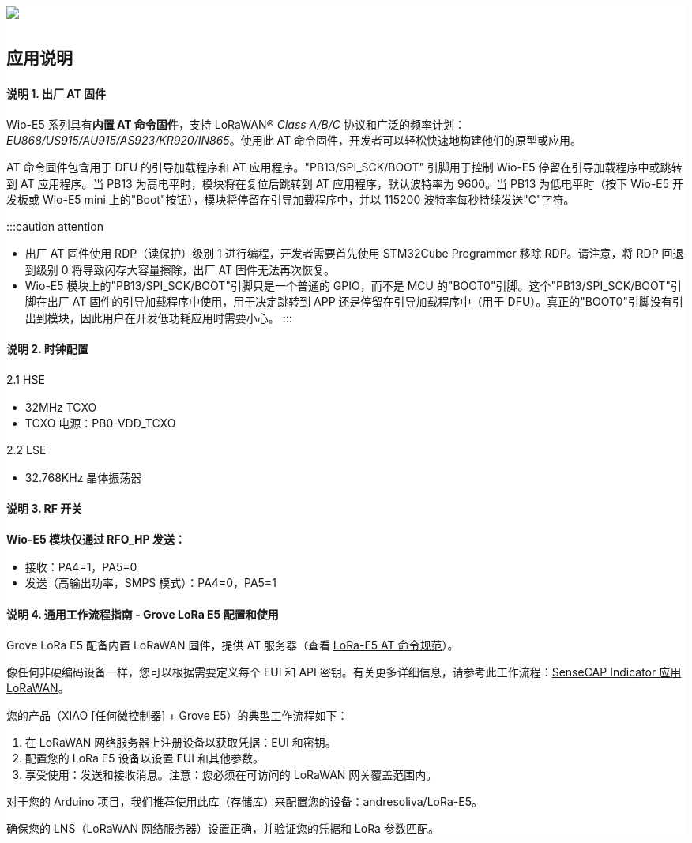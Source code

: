 ![](https://files.seeedstudio.com/products/317990687/image/application.png)


## 应用说明

#### 说明 1. 出厂 AT 固件

Wio-E5 系列具有**内置 AT 命令固件**，支持 LoRaWAN® *Class A/B/C* 协议和广泛的频率计划：*EU868/US915/AU915/AS923/KR920/IN865*。使用此 AT 命令固件，开发者可以轻松快速地构建他们的原型或应用。

AT 命令固件包含用于 DFU 的引导加载程序和 AT 应用程序。"PB13/SPI_SCK/BOOT" 引脚用于控制 Wio-E5 停留在引导加载程序中或跳转到 AT 应用程序。当 PB13 为高电平时，模块将在复位后跳转到 AT 应用程序，默认波特率为 9600。当 PB13 为低电平时（按下 Wio-E5 开发板或 Wio-E5 mini 上的"Boot"按钮），模块将停留在引导加载程序中，并以 115200 波特率每秒持续发送"C"字符。

:::caution attention

- 出厂 AT 固件使用 RDP（读保护）级别 1 进行编程，开发者需要首先使用 STM32Cube Programmer 移除 RDP。请注意，将 RDP 回退到级别 0 将导致闪存大容量擦除，出厂 AT 固件无法再次恢复。
- Wio-E5 模块上的"PB13/SPI_SCK/BOOT"引脚只是一个普通的 GPIO，而不是 MCU 的"BOOT0"引脚。这个"PB13/SPI_SCK/BOOT"引脚在出厂 AT 固件的引导加载程序中使用，用于决定跳转到 APP 还是停留在引导加载程序中（用于 DFU）。真正的"BOOT0"引脚没有引出到模块，因此用户在开发低功耗应用时需要小心。
:::

#### 说明 2. 时钟配置

2.1 HSE

- 32MHz TCXO
- TCXO 电源：PB0-VDD_TCXO

2.2 LSE

- 32.768KHz 晶体振荡器

#### 说明 3. RF 开关

**Wio-E5 模块仅通过 RFO_HP 发送：**

- 接收：PA4=1，PA5=0
- 发送（高输出功率，SMPS 模式）：PA4=0，PA5=1

#### 说明 4. 通用工作流程指南 - Grove LoRa E5 配置和使用

Grove LoRa E5 配备内置 LoRaWAN 固件，提供 AT 服务器（查看 [LoRa-E5 AT 命令规范](https://files.seeedstudio.com/products/317990687/res/LoRa-E5%20AT%20Command%20Specification_V1.0%20.pdf)）。

像任何非硬编码设备一样，您可以根据需要定义每个 EUI 和 API 密钥。有关更多详细信息，请参考此工作流程：[SenseCAP Indicator 应用 LoRaWAN](https://wiki.seeedstudio.com/cn/SenseCAP_Indicator_Application_LoRaWAN/#HEAD_register_device)。

您的产品（XIAO [任何微控制器] + Grove E5）的典型工作流程如下：

1. 在 LoRaWAN 网络服务器上注册设备以获取凭据：EUI 和密钥。
2. 配置您的 LoRa E5 设备以设置 EUI 和其他参数。
3. 享受使用：发送和接收消息。注意：您必须在可访问的 LoRaWAN 网关覆盖范围内。

对于您的 Arduino 项目，我们推荐使用此库（存储库）来配置您的设备：[andresoliva/LoRa-E5](https://github.com/andresoliva/LoRa-E5)。

确保您的 LNS（LoRaWAN 网络服务器）设置正确，并验证您的凭据和 LoRa 参数匹配。
